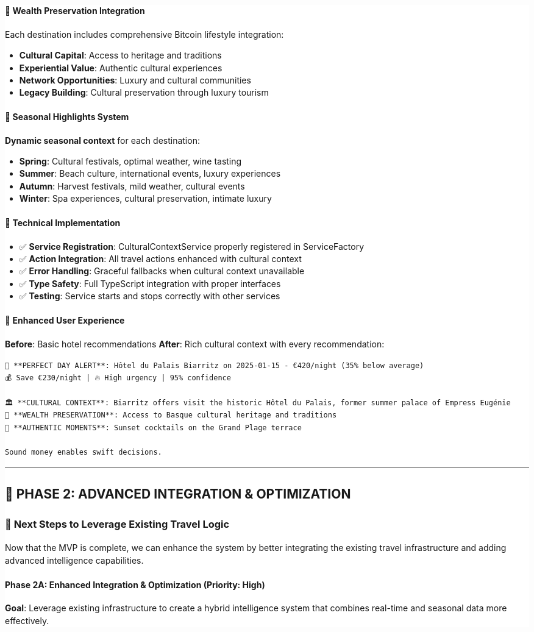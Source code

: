 #### **💎 Wealth Preservation Integration**

Each destination includes comprehensive Bitcoin lifestyle integration:
- **Cultural Capital**: Access to heritage and traditions
- **Experiential Value**: Authentic cultural experiences
- **Network Opportunities**: Luxury and cultural communities
- **Legacy Building**: Cultural preservation through luxury tourism

#### **🌟 Seasonal Highlights System**

**Dynamic seasonal context** for each destination:
- **Spring**: Cultural festivals, optimal weather, wine tasting
- **Summer**: Beach culture, international events, luxury experiences
- **Autumn**: Harvest festivals, mild weather, cultural events
- **Winter**: Spa experiences, cultural preservation, intimate luxury

#### **🔧 Technical Implementation**

- ✅ **Service Registration**: CulturalContextService properly registered in ServiceFactory
- ✅ **Action Integration**: All travel actions enhanced with cultural context
- ✅ **Error Handling**: Graceful fallbacks when cultural context unavailable
- ✅ **Type Safety**: Full TypeScript integration with proper interfaces
- ✅ **Testing**: Service starts and stops correctly with other services

#### **🎯 Enhanced User Experience**

**Before**: Basic hotel recommendations
**After**: Rich cultural context with every recommendation:

```
🎯 **PERFECT DAY ALERT**: Hôtel du Palais Biarritz on 2025-01-15 - €420/night (35% below average)
💰 Save €230/night | 🔥 High urgency | 95% confidence

🏛️ **CULTURAL CONTEXT**: Biarritz offers visit the historic Hôtel du Palais, former summer palace of Empress Eugénie
💎 **WEALTH PRESERVATION**: Access to Basque cultural heritage and traditions
🌟 **AUTHENTIC MOMENTS**: Sunset cocktails on the Grand Plage terrace

Sound money enables swift decisions.
```

---

## 🚀 PHASE 2: ADVANCED INTEGRATION & OPTIMIZATION

### 🎯 **Next Steps to Leverage Existing Travel Logic**

Now that the MVP is complete, we can enhance the system by better integrating the existing travel infrastructure and adding advanced intelligence capabilities.

#### **Phase 2A: Enhanced Integration & Optimization (Priority: High)**

**Goal**: Leverage existing infrastructure to create a hybrid intelligence system that combines real-time and seasonal data more effectively.
